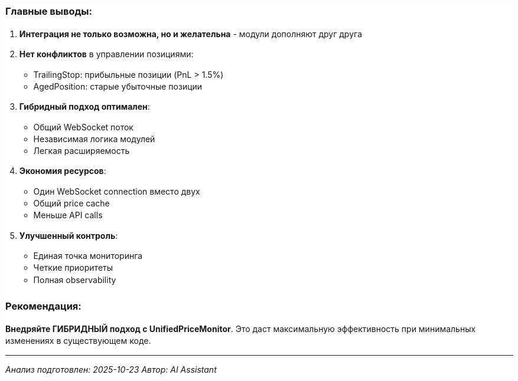 ### Главные выводы:

1. **Интеграция не только возможна, но и желательна** - модули дополняют друг друга

2. **Нет конфликтов** в управлении позициями:
   - TrailingStop: прибыльные позиции (PnL > 1.5%)
   - AgedPosition: старые убыточные позиции

3. **Гибридный подход оптимален**:
   - Общий WebSocket поток
   - Независимая логика модулей
   - Легкая расширяемость

4. **Экономия ресурсов**:
   - Один WebSocket connection вместо двух
   - Общий price cache
   - Меньше API calls

5. **Улучшенный контроль**:
   - Единая точка мониторинга
   - Четкие приоритеты
   - Полная observability

### Рекомендация:

**Внедряйте ГИБРИДНЫЙ подход с UnifiedPriceMonitor**. Это даст максимальную эффективность при минимальных изменениях в существующем коде.

---

*Анализ подготовлен: 2025-10-23*
*Автор: AI Assistant*